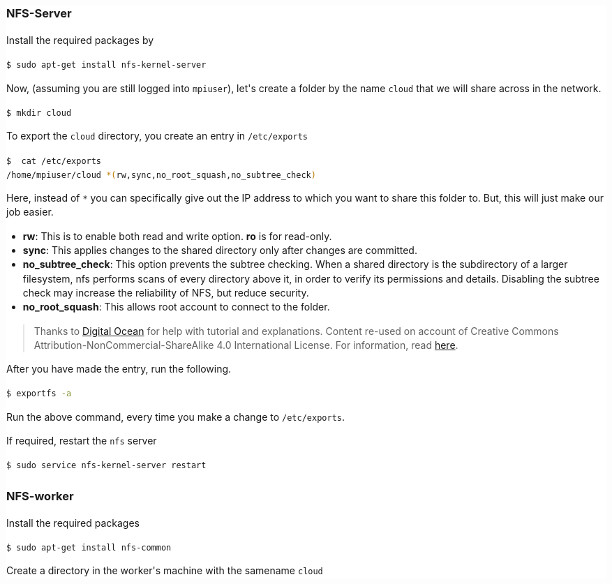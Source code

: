 ### NFS-Server

Install the required packages by

```bash
$ sudo apt-get install nfs-kernel-server
```

Now, (assuming you are still logged into ```mpiuser```), let's create a folder by the name ```cloud``` that we will share across in the network.

```bash
$ mkdir cloud
```

To export the ```cloud``` directory, you create an entry in ```/etc/exports```

```bash
$  cat /etc/exports
/home/mpiuser/cloud *(rw,sync,no_root_squash,no_subtree_check)
```
Here, instead of ```*``` you can specifically give out the IP address to which you want to share this folder to. But, this will just make our job easier.

* **rw**: This is to enable both read and write option. **ro** is for read-only.
* **sync**: This applies changes to the shared directory only after changes are committed.
* **no_subtree_check**: This option prevents the subtree checking. When a shared directory is the subdirectory of a larger filesystem, nfs performs scans of every directory above it, in order to verify its permissions and details. Disabling the subtree check may increase the reliability of NFS, but reduce security.
* **no_root_squash**: This allows root account to connect to the folder.

> Thanks to [Digital Ocean](https://www.digitalocean.com/community/tutorials/how-to-set-up-an-nfs-mount-on-ubuntu-12-04) for help with tutorial and explanations. Content re-used on account of Creative Commons Attribution-NonCommercial-ShareAlike 4.0 International License. For information, read [here](https://creativecommons.org/licenses/by-nc-sa/4.0/).

After you have made the entry, run the following.

```bash
$ exportfs -a
```

Run the above command, every time you make a change to ```/etc/exports```.

If required, restart the ```nfs``` server

```bash
$ sudo service nfs-kernel-server restart
```

### NFS-worker

Install the required packages

```bash
$ sudo apt-get install nfs-common
```

Create a directory in the worker's machine with the samename ```cloud```
